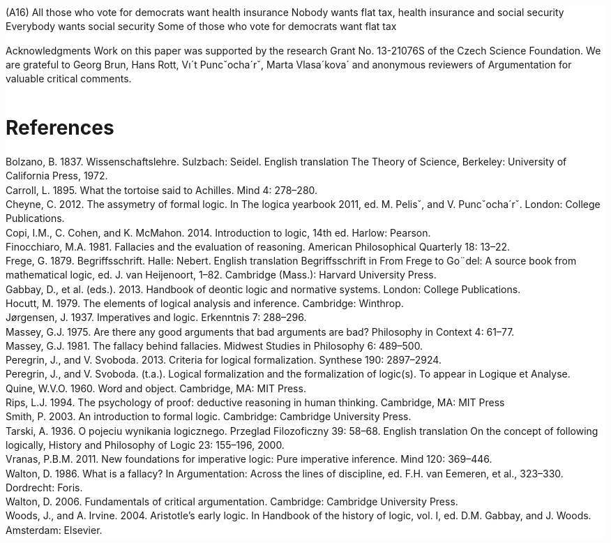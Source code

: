 (A16) All those who vote for democrats want health insurance Nobody wants flat tax, health insurance and social security Everybody wants social security Some of those who vote for democrats want flat tax

Acknowledgments Work on this paper was supported by the research Grant No. 13-21076S of the Czech Science Foundation. We are grateful to Georg Brun, Hans Rott, Vı´t Puncˇocha´rˇ, Marta Vlasa´kova´ and anonymous reviewers of Argumentation for valuable critical comments.

# References

Bolzano, B. 1837. Wissenschaftslehre. Sulzbach: Seidel. English translation The Theory of Science, Berkeley: University of California Press, 1972.   
Carroll, L. 1895. What the tortoise said to Achilles. Mind 4: 278–280.   
Cheyne, C. 2012. The assymetry of formal logic. In The logica yearbook 2011, ed. M. Pelisˇ, and V. Puncˇocha´rˇ. London: College Publications.   
Copi, I.M., C. Cohen, and K. McMahon. 2014. Introduction to logic, 14th ed. Harlow: Pearson.   
Finocchiaro, M.A. 1981. Fallacies and the evaluation of reasoning. American Philosophical Quarterly 18: 13–22.   
Frege, G. 1879. Begriffsschrift. Halle: Nebert. English translation Begriffsschrift in From Frege to Go¨del: A source book from mathematical logic, ed. J. van Heijenoort, 1–82. Cambridge (Mass.): Harvard University Press.   
Gabbay, D., et al. (eds.). 2013. Handbook of deontic logic and normative systems. London: College Publications.   
Hocutt, M. 1979. The elements of logical analysis and inference. Cambridge: Winthrop.   
Jørgensen, J. 1937. Imperatives and logic. Erkenntnis 7: 288–296.   
Massey, G.J. 1975. Are there any good arguments that bad arguments are bad? Philosophy in Context 4: 61–77.   
Massey, G.J. 1981. The fallacy behind fallacies. Midwest Studies in Philosophy 6: 489–500.   
Peregrin, J., and V. Svoboda. 2013. Criteria for logical formalization. Synthese 190: 2897–2924.   
Peregrin, J., and V. Svoboda. (t.a.). Logical formalization and the formalization of logic(s). To appear in Logique et Analyse.   
Quine, W.V.O. 1960. Word and object. Cambridge, MA: MIT Press.   
Rips, L.J. 1994. The psychology of proof: deductive reasoning in human thinking. Cambridge, MA: MIT Press   
Smith, P. 2003. An introduction to formal logic. Cambridge: Cambridge University Press.   
Tarski, A. 1936. O pojeciu wynikania logicznego. Przeglad Filozoficzny 39: 58–68. English translation On the concept of following logically, History and Philosophy of Logic 23: 155–196, 2000.   
Vranas, P.B.M. 2011. New foundations for imperative logic: Pure imperative inference. Mind 120: 369–446.   
Walton, D. 1986. What is a fallacy? In Argumentation: Across the lines of discipline, ed. F.H. van Eemeren, et al., 323–330. Dordrecht: Foris.   
Walton, D. 2006. Fundamentals of critical argumentation. Cambridge: Cambridge University Press.   
Woods, J., and A. Irvine. 2004. Aristotle’s early logic. In Handbook of the history of logic, vol. I, ed. D.M. Gabbay, and J. Woods. Amsterdam: Elsevier.
